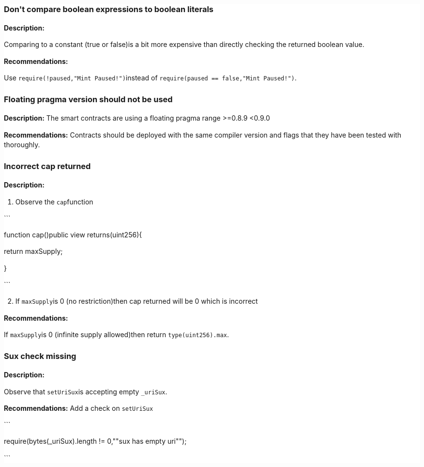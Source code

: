 

### Don't compare boolean expressions to boolean literals

**Description:** 

Comparing to a constant (true or false)is a bit more expensive than directly checking the returned boolean value.

**Recommendations:** 

Use `require(!paused,"Mint Paused!")`instead of `require(paused == false,"Mint Paused!")`.



### Floating pragma version should not be used

**Description:** The smart contracts are using a floating pragma range >=0.8.9 <0.9.0 

**Recommendations:** Contracts should be deployed with the same compiler version and flags that they have been tested with thoroughly.



### Incorrect cap returned

**Description:**

1. Observe the `cap`function

\```

function cap()public view returns(uint256){

return maxSupply;

}

\```

2. If `maxSupply`is 0 (no restriction)then cap returned will be 0 which is incorrect

**Recommendations:**

If `maxSupply`is 0 (infinite supply allowed)then return `type(uint256).max`.



### Sux check missing

**Description:** 

Observe that `setUriSux`is accepting empty `_uriSux`. 

**Recommendations:** Add a check on `setUriSux`

\```

require(bytes(\_uriSux).length != 0,""sux has empty uri"");

\```


